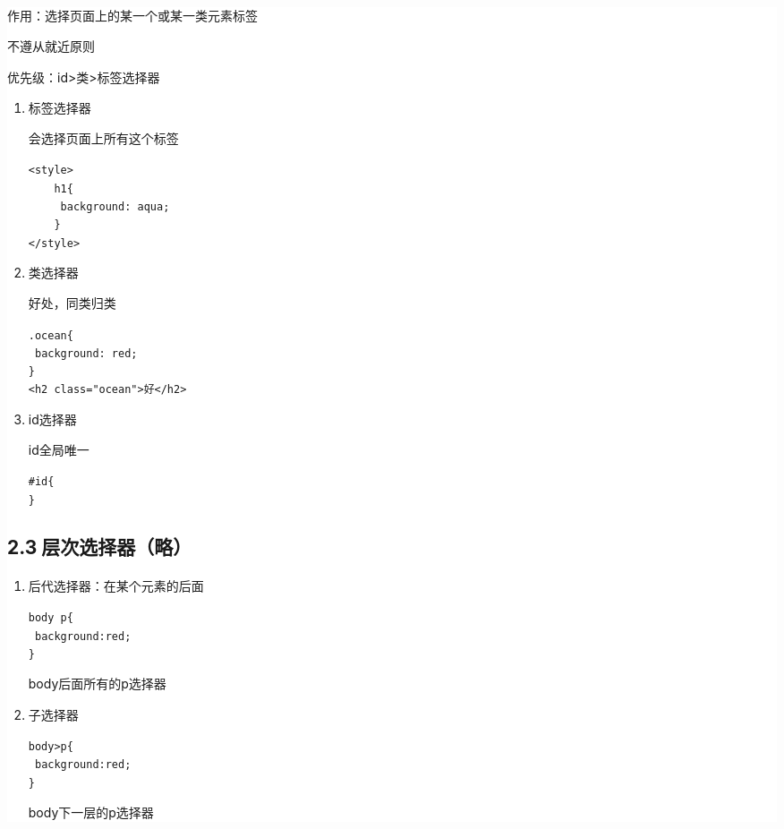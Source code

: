 作用：选择页面上的某一个或某一类元素标签

不遵从就近原则

优先级：id>类>标签选择器

1. 标签选择器

   会选择页面上所有这个标签

   ```
   <style>
       h1{
       	background: aqua;
       }
   </style>
   ```

2. 类选择器

   好处，同类归类

   ```
   .ocean{
   	background: red;
   }
   <h2 class="ocean">好</h2>
   ```

3. id选择器

   id全局唯一

   ```
   #id{
   }
   ```

## 2.3 层次选择器（略）

1. 后代选择器：在某个元素的后面

   ```
   body p{
   	background:red;
   }
   ```

   body后面所有的p选择器

2. 子选择器

   ```
   body>p{
   	background:red;
   }
   ```

   body下一层的p选择器

   